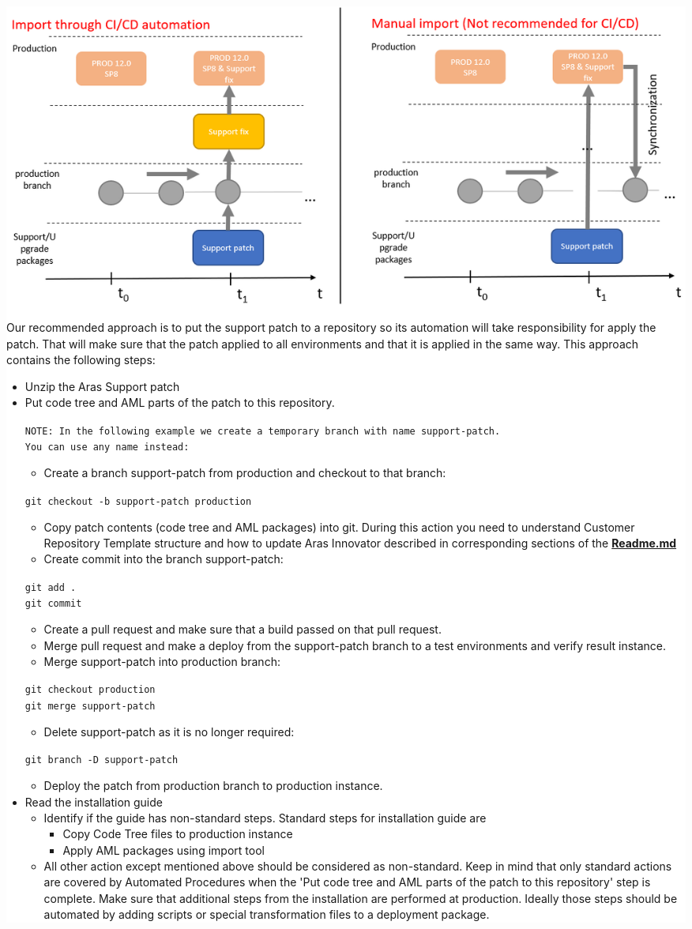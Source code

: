 ![Apply Support Patch Flow](images\ApplySupportPatchFlow.png)

Our recommended approach is to put the support patch to a repository so its automation will take responsibility for apply the patch. That will make sure that the patch applied to all environments and that it is applied in the same way. This approach contains the following steps:
* Unzip the Aras Support patch
* Put code tree and AML parts of the patch to this repository.
    ```
    NOTE: In the following example we create a temporary branch with name support-patch.
    You can use any name instead:
    ```
    * Create a branch support-patch from production and checkout to that branch:
    ```
    git checkout -b support-patch production
    ```
    * Copy patch contents (code tree and AML packages) into git. During this action you need to understand Customer Repository Template structure and how to update Aras Innovator described in corresponding sections of the **[Readme.md](Readme.md)**
    * Create commit into the branch support-patch:
    ```
    git add .
    git commit
    ```
    * Create a pull request and make sure that a build passed on that pull request.
    * Merge pull request and make a deploy from the support-patch branch to a test environments and verify result instance.
    * Merge support-patch into production branch:
    ```
    git checkout production
    git merge support-patch
    ```
    * Delete support-patch as it is no longer required:
    ```
    git branch -D support-patch
    ```
    * Deploy the patch from production branch to production instance.
* Read the installation guide
    * Identify if the guide has non-standard steps. Standard steps for installation guide are
        * Copy Code Tree files to production instance
        * Apply AML packages using import tool
    * All other action except mentioned above should be considered as non-standard. Keep in mind that only standard actions are covered by Automated Procedures when the 'Put code tree and AML parts of the patch to this repository' step is complete. Make sure that additional steps from the installation are performed at production. Ideally those steps should be automated by adding scripts or special transformation files to a deployment package.